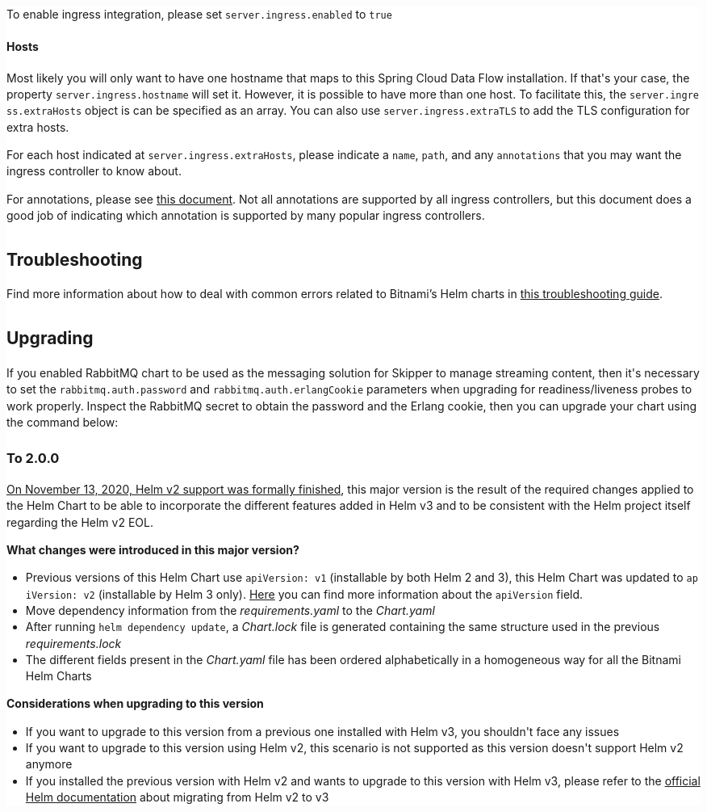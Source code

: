 To enable ingress integration, please set `server.ingress.enabled` to `true`

#### Hosts

Most likely you will only want to have one hostname that maps to this Spring Cloud Data Flow installation. If that's your case, the property `server.ingress.hostname` will set it. However, it is possible to have more than one host. To facilitate this, the `server.ingress.extraHosts` object is can be specified as an array. You can also use `server.ingress.extraTLS` to add the TLS configuration for extra hosts.

For each host indicated at `server.ingress.extraHosts`, please indicate a `name`, `path`, and any `annotations` that you may want the ingress controller to know about.

For annotations, please see [this document](https://github.com/kubernetes/ingress-nginx/blob/master/docs/user-guide/nginx-configuration/annotations.md). Not all annotations are supported by all ingress controllers, but this document does a good job of indicating which annotation is supported by many popular ingress controllers.

## Troubleshooting

Find more information about how to deal with common errors related to Bitnami’s Helm charts in [this troubleshooting guide](https://docs.bitnami.com/general/how-to/troubleshoot-helm-chart-issues).

## Upgrading

If you enabled RabbitMQ chart to be used as the messaging solution for Skipper to manage streaming content, then it's necessary to set the `rabbitmq.auth.password` and `rabbitmq.auth.erlangCookie` parameters when upgrading for readiness/liveness probes to work properly. Inspect the RabbitMQ secret to obtain the password and the Erlang cookie, then you can upgrade your chart using the command below:

### To 2.0.0

[On November 13, 2020, Helm v2 support was formally finished](https://github.com/helm/charts#status-of-the-project), this major version is the result of the required changes applied to the Helm Chart to be able to incorporate the different features added in Helm v3 and to be consistent with the Helm project itself regarding the Helm v2 EOL.

**What changes were introduced in this major version?**

- Previous versions of this Helm Chart use `apiVersion: v1` (installable by both Helm 2 and 3), this Helm Chart was updated to `apiVersion: v2` (installable by Helm 3 only). [Here](https://helm.sh/docs/topics/charts/#the-apiversion-field) you can find more information about the `apiVersion` field.
- Move dependency information from the *requirements.yaml* to the *Chart.yaml*
- After running `helm dependency update`, a *Chart.lock* file is generated containing the same structure used in the previous *requirements.lock*
- The different fields present in the *Chart.yaml* file has been ordered alphabetically in a homogeneous way for all the Bitnami Helm Charts

**Considerations when upgrading to this version**

- If you want to upgrade to this version from a previous one installed with Helm v3, you shouldn't face any issues
- If you want to upgrade to this version using Helm v2, this scenario is not supported as this version doesn't support Helm v2 anymore
- If you installed the previous version with Helm v2 and wants to upgrade to this version with Helm v3, please refer to the [official Helm documentation](https://helm.sh/docs/topics/v2_v3_migration/#migration-use-cases) about migrating from Helm v2 to v3
